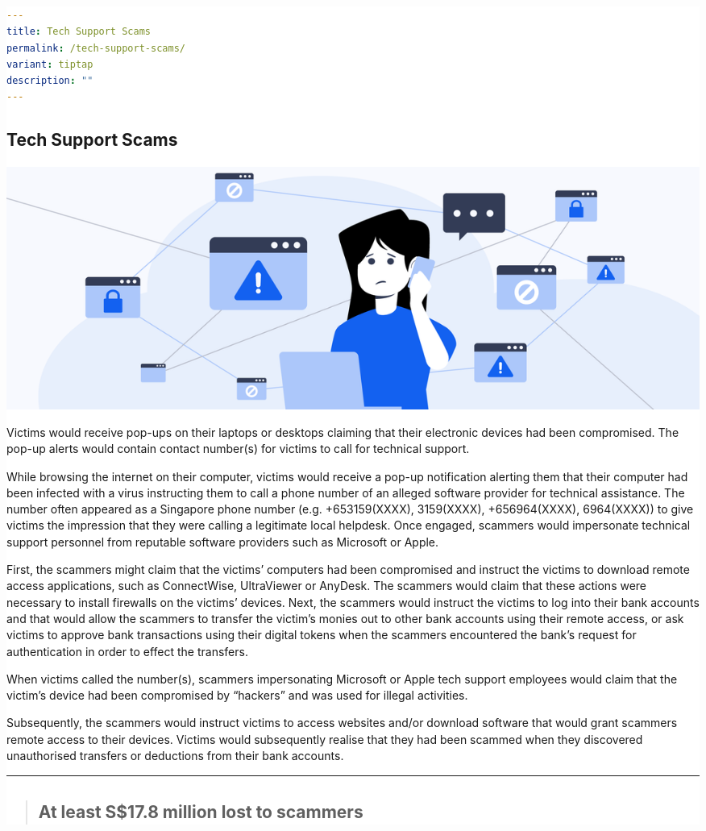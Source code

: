 ```yaml
---
title: Tech Support Scams
permalink: /tech-support-scams/
variant: tiptap
description: ""
---
```

<h2><strong>Tech Support Scams</strong></h2>
<p></p>
<div class="isomer-image-wrapper">
<img style="width: 100%" height="auto" width="100%" alt="" src="/images/Scam Type Banners/Tech_Support_Scam_Banner.png">
</div>
<p>Victims would receive pop-ups on their laptops or desktops claiming that
their electronic devices had been compromised. The pop-up alerts would
contain contact number(s) for victims to call for technical support.</p>
<p>While browsing the internet on their computer, victims would receive a
pop-up notification alerting them that their computer had been infected
with a virus instructing them to call a phone number of an alleged software
provider for technical assistance. The number often appeared as a Singapore
phone number (e.g. +653159(XXXX), 3159(XXXX), +656964(XXXX), 6964(XXXX))
to give victims the impression that they were calling a legitimate local
helpdesk. Once engaged, scammers would impersonate technical support personnel
from reputable software providers such as Microsoft or Apple.</p>
<p>First, the scammers might claim that the victims’ computers had been compromised
and instruct the victims to download remote access applications, such as
ConnectWise, UltraViewer or AnyDesk. The scammers would claim that these
actions were necessary to install firewalls on the victims’ devices. Next,
the scammers would instruct the victims to log into their bank accounts
and that would allow the scammers to transfer the victim’s monies out to
other bank accounts using their remote access, or ask victims to approve
bank transactions using their digital tokens when the scammers encountered
the bank’s request for authentication in order to effect the transfers.</p>
<p></p>
<p></p>
<p></p>
<p>When victims called the number(s), scammers impersonating Microsoft or
Apple tech support employees would claim that the victim’s device had been
compromised by “hackers” and was used for illegal activities.</p>
<p>Subsequently, the scammers would instruct victims to access websites and/or
download software that would grant scammers remote access to their devices.
Victims would subsequently realise that they had been scammed when they
discovered unauthorised transfers or deductions from their bank accounts.</p>
<hr>
<blockquote>
<p></p>
<h2><strong>At least S$17.8 million lost to scammers</strong></h2>
</blockquote>